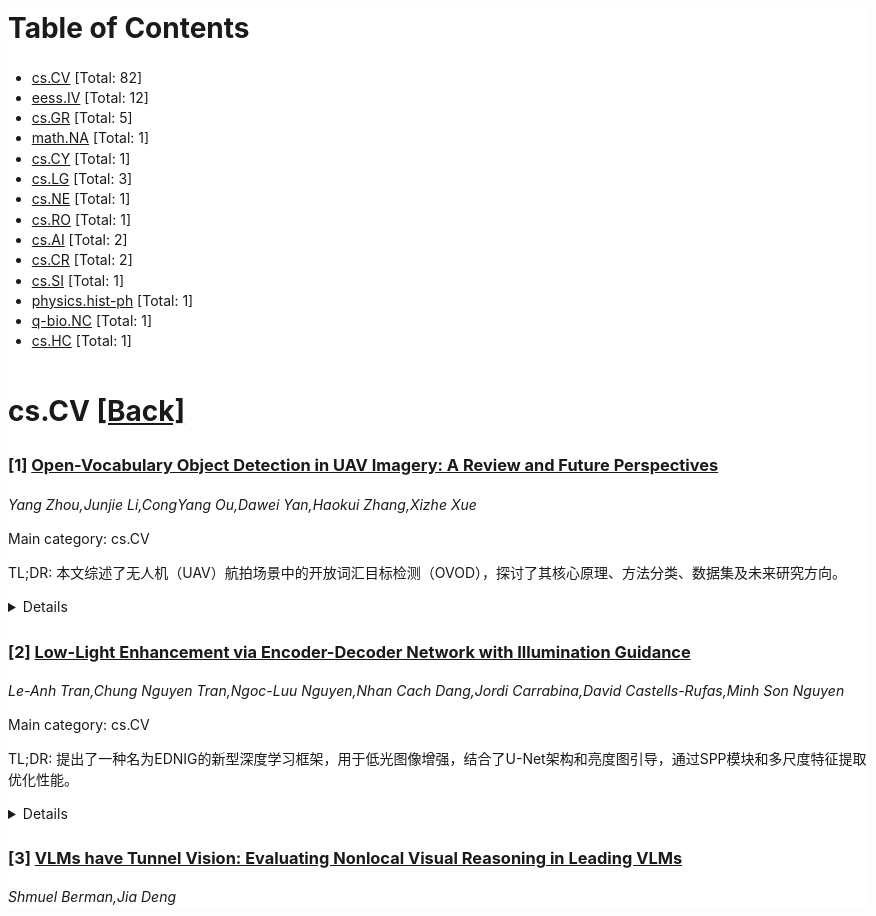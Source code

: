 <div id=toc></div>

# Table of Contents

- [cs.CV](#cs.CV) [Total: 82]
- [eess.IV](#eess.IV) [Total: 12]
- [cs.GR](#cs.GR) [Total: 5]
- [math.NA](#math.NA) [Total: 1]
- [cs.CY](#cs.CY) [Total: 1]
- [cs.LG](#cs.LG) [Total: 3]
- [cs.NE](#cs.NE) [Total: 1]
- [cs.RO](#cs.RO) [Total: 1]
- [cs.AI](#cs.AI) [Total: 2]
- [cs.CR](#cs.CR) [Total: 2]
- [cs.SI](#cs.SI) [Total: 1]
- [physics.hist-ph](#physics.hist-ph) [Total: 1]
- [q-bio.NC](#q-bio.NC) [Total: 1]
- [cs.HC](#cs.HC) [Total: 1]


<div id='cs.CV'></div>

# cs.CV [[Back]](#toc)

### [1] [Open-Vocabulary Object Detection in UAV Imagery: A Review and Future Perspectives](https://arxiv.org/abs/2507.13359)
*Yang Zhou,Junjie Li,CongYang Ou,Dawei Yan,Haokui Zhang,Xizhe Xue*

Main category: cs.CV

TL;DR: 本文综述了无人机（UAV）航拍场景中的开放词汇目标检测（OVOD），探讨了其核心原理、方法分类、数据集及未来研究方向。


<details><summary>Details</summary></details>


### [2] [Low-Light Enhancement via Encoder-Decoder Network with Illumination Guidance](https://arxiv.org/abs/2507.13360)
*Le-Anh Tran,Chung Nguyen Tran,Ngoc-Luu Nguyen,Nhan Cach Dang,Jordi Carrabina,David Castells-Rufas,Minh Son Nguyen*

Main category: cs.CV

TL;DR: 提出了一种名为EDNIG的新型深度学习框架，用于低光图像增强，结合了U-Net架构和亮度图引导，通过SPP模块和多尺度特征提取优化性能。


<details><summary>Details</summary></details>


### [3] [VLMs have Tunnel Vision: Evaluating Nonlocal Visual Reasoning in Leading VLMs](https://arxiv.org/abs/2507.13361)
*Shmuel Berman,Jia Deng*
